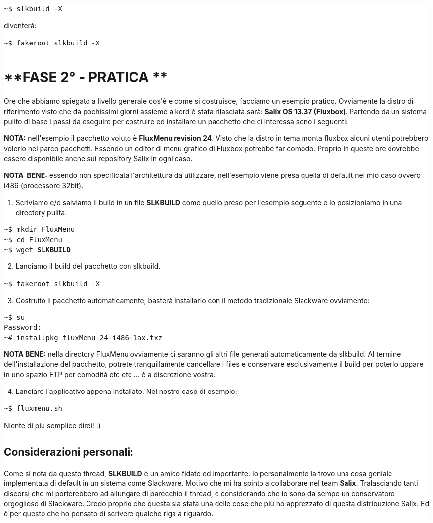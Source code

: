 <pre>~$ slkbuild -X</pre>

diventerà:

<pre>~$ fakeroot slkbuild -X</pre>

# **FASE 2° - PRATICA **

Ore che abbiamo spiegato a livello generale cos'è e come si costruisce, facciamo un esempio pratico. Ovviamente la distro di riferimento visto che da pochissimi giorni assieme a kerd è stata rilasciata sarà: **Salix OS 13.37 (Fluxbox)**. Partendo da un sistema pulito di base i passi da eseguire per costruire ed installare un pacchetto che ci interessa sono i seguenti:

**NOTA:** nell'esempio il pacchetto voluto è **FluxMenu revision 24**. Visto che la distro in tema monta fluxbox alcuni utenti potrebbero volerlo nel parco pacchetti. Essendo un editor di menu grafico di Fluxbox potrebbe far comodo. Proprio in queste ore dovrebbe essere disponibile anche sui repository Salix in ogni caso.

**NOTA  BENE:** essendo non specificata l'architettura da utilizzare, nell'esempio viene presa quella di default nel mio caso ovvero i486 (processore 32bit).

1) Scriviamo e/o salviamo il build in un file **SLKBUILD** come quello preso per l'esempio seguente e lo posizioniamo in una directory pulita.

<pre>~$ mkdir FluxMenu
~$ cd FluxMenu
~$ wget<strong> <a href="http://people.salixos.org/ax/fluxMenu/24/SLKBUILD">SLKBUILD</a></strong></pre>

2) Lanciamo il build del pacchetto con slkbuild.

<pre>~$ fakeroot slkbuild -X</pre>

3) Costruito il pacchetto automaticamente, basterà installarlo con il metodo tradizionale Slackware ovviamente:

<pre>~$ su
Password:
~# installpkg fluxMenu-24-i486-1ax.txz</pre>

**NOTA BENE:** nella directory FluxMenu ovviamente ci saranno gli altri file generati automaticamente da slkbuild. Al termine dell'installazione del pacchetto, potrete tranquillamente cancellare i files e conservare esclusivamente il build per poterlo uppare in uno spazio FTP per comodità etc etc ... è a discrezione vostra.

4) Lanciare l'applicativo appena installato. Nel nostro caso di esempio:

<pre>~$ fluxmenu.sh</pre>

Niente di più semplice direi! :)

## Considerazioni personali:

Come si nota da questo thread, **SLKBUILD** è un amico fidato ed importante. Io personalmente la trovo una cosa geniale implementata di default in un sistema come Slackware. Motivo che mi ha spinto a collaborare nel team **Salix**. Tralasciando tanti discorsi che mi porterebbero ad allungare di parecchio il thread, e considerando che io sono da sempe un conservatore orgoglioso di Slackware. Credo proprio che questa sia stata una delle cose che più ho apprezzato di questa distribuzione Salix. Ed è per questo che ho pensato di scrivere qualche riga a riguardo.
